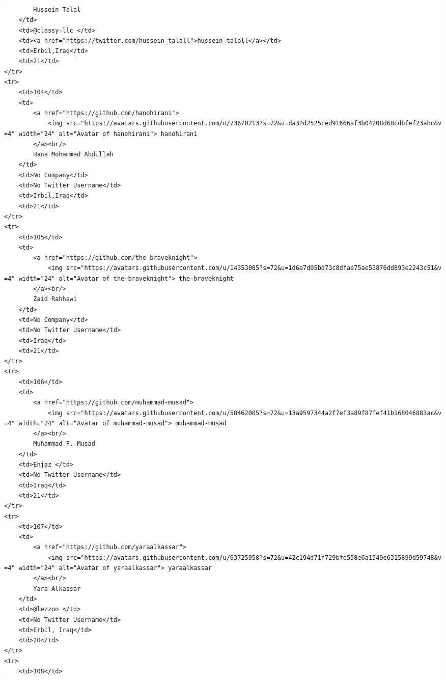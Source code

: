 			Hussein Talal
		</td>
		<td>@classy-llc </td>
		<td><a href="https://twitter.com/hussein_talall">hussein_talall</a></td>
		<td>Erbil,Iraq</td>
		<td>21</td>
	</tr>
	<tr>
		<td>104</td>
		<td>
			<a href="https://github.com/hanohirani">
				<img src="https://avatars.githubusercontent.com/u/73670213?s=72&u=da32d2525ced91666af3b04208d68cdbfef23abc&v=4" width="24" alt="Avatar of hanohirani"> hanohirani
			</a><br/>
			Hana Mohammad Abdullah 
		</td>
		<td>No Company</td>
		<td>No Twitter Username</td>
		<td>Irbil,Iraq</td>
		<td>21</td>
	</tr>
	<tr>
		<td>105</td>
		<td>
			<a href="https://github.com/the-braveknight">
				<img src="https://avatars.githubusercontent.com/u/14353085?s=72&u=1d6a7d05bd73c8dfae75ae53876dd893e2243c51&v=4" width="24" alt="Avatar of the-braveknight"> the-braveknight
			</a><br/>
			Zaid Rahhawi
		</td>
		<td>No Company</td>
		<td>No Twitter Username</td>
		<td>Iraq</td>
		<td>21</td>
	</tr>
	<tr>
		<td>106</td>
		<td>
			<a href="https://github.com/muhammad-musad">
				<img src="https://avatars.githubusercontent.com/u/58462085?s=72&u=13a9597344a2f7ef3a89f87fef41b168046883ac&v=4" width="24" alt="Avatar of muhammad-musad"> muhammad-musad
			</a><br/>
			Muhammad F. Musad
		</td>
		<td>Enjaz </td>
		<td>No Twitter Username</td>
		<td>Iraq</td>
		<td>21</td>
	</tr>
	<tr>
		<td>107</td>
		<td>
			<a href="https://github.com/yaraalkassar">
				<img src="https://avatars.githubusercontent.com/u/63725958?s=72&u=42c194d71f729bfe558e6a1549e6315899d59748&v=4" width="24" alt="Avatar of yaraalkassar"> yaraalkassar
			</a><br/>
			Yara Alkassar
		</td>
		<td>@lezzoo </td>
		<td>No Twitter Username</td>
		<td>Erbil, Iraq</td>
		<td>20</td>
	</tr>
	<tr>
		<td>108</td>